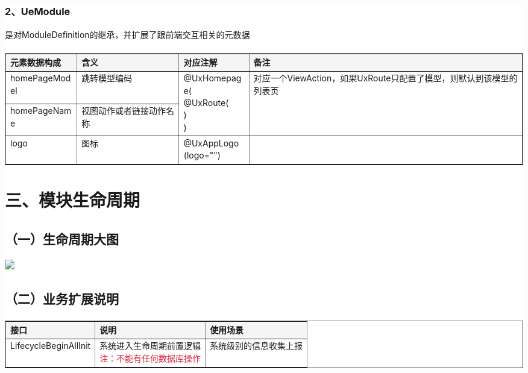   </tbody>
</table>

### 2、UeModule

是对ModuleDefinition的继承，并扩展了跟前端交互相关的元数据

<table border="1" cellspacing="0" cellpadding="8" style="border-collapse: collapse; width: 100%; max-width: 1200px; margin: 20px auto;">
  <thead>
    <tr style="background-color: #f5f5f5;">
      <th style="text-align: left; font-weight: bold;">元素数据构成</th>
      <th style="text-align: left; font-weight: bold;">含义</th>
      <th style="text-align: left; font-weight: bold;">对应注解</th>
      <th style="text-align: left; font-weight: bold;">备注</th>
    </tr>
  </thead>
  <tbody>
    <tr>
      <td>homePageModel</td>
      <td>跳转模型编码</td>
      <td rowspan="2">@UxHomepage(<br/>@UxRoute(<br/>)<br/>)</td>
      <td rowspan="2">对应一个ViewAction，如果UxRoute只配置了模型，则默认到该模型的列表页</td>
    </tr>
    <tr>
      <td>homePageName</td>
      <td>视图动作或者链接动作名称</td>
    </tr>
    <tr>
      <td>logo</td>
      <td>图标</td>
      <td>@UxAppLogo<br/>(logo="")</td>
      <td></td>
    </tr>
  </tbody>
</table>



# 三、模块生命周期

## （一）生命周期大图

![](https://oinone-jar.oss-cn-zhangjiakou.aliyuncs.com/welcome-document/Development/Reference/BackendAPI/module-API/1634113652591-6dbcd403-00e2-47bc-a09c-24a584e07dd5-20250529105412418.jpeg)

## （二）业务扩展说明

<table border="1" cellspacing="0" cellpadding="8" style="border-collapse: collapse; width: 100%; max-width: 1200px; margin: 20px auto;">
  <thead>
    <tr style="background-color: #f5f5f5;">
      <th style="text-align: left; font-weight: bold;">接口</th>
      <th style="text-align: left; font-weight: bold;">说明</th>
      <th style="text-align: left; font-weight: bold;">使用场景</th>
    </tr>
  </thead>
  <tbody>
    <tr>
      <td>LifecycleBeginAllInit</td>
      <td>系统进入生命周期前置逻辑<br><span style="color: #DF2A3F;">注：不能有任何数据库操作</span></td>
      <td>系统级别的信息收集上报</td>
    </tr>
    <tr>